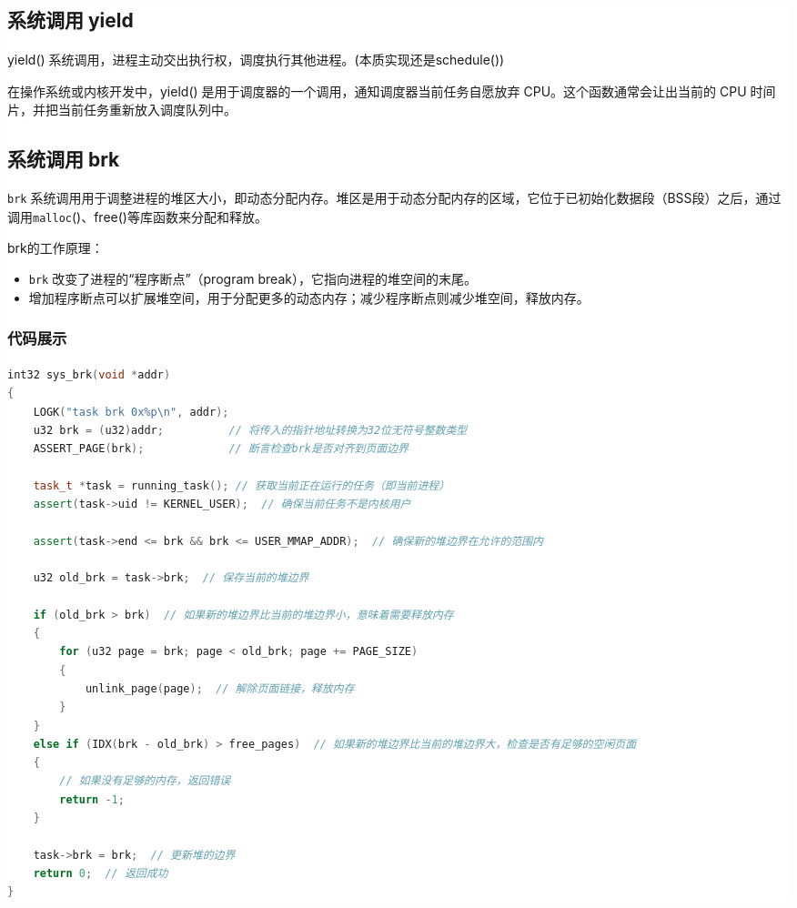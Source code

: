 ## 系统调用 yield

yield() 系统调用，进程主动交出执行权，调度执行其他进程。(本质实现还是schedule())

在操作系统或内核开发中，yield() 是用于调度器的一个调用，通知调度器当前任务自愿放弃 CPU。这个函数通常会让出当前的 CPU 时间片，并把当前任务重新放入调度队列中。



## 系统调用 brk

`brk` 系统调用用于调整进程的堆区大小，即动态分配内存。堆区是用于动态分配内存的区域，它位于已初始化数据段（BSS段）之后，通过调用`malloc`()、free()等库函数来分配和释放。



brk的工作原理：

- `brk` 改变了进程的“程序断点”（program break），它指向进程的堆空间的末尾。
- 增加程序断点可以扩展堆空间，用于分配更多的动态内存；减少程序断点则减少堆空间，释放内存。

### 代码展示

```c++
int32 sys_brk(void *addr)
{
    LOGK("task brk 0x%p\n", addr);
    u32 brk = (u32)addr;          // 将传入的指针地址转换为32位无符号整数类型
    ASSERT_PAGE(brk);             // 断言检查brk是否对齐到页面边界

    task_t *task = running_task(); // 获取当前正在运行的任务（即当前进程）
    assert(task->uid != KERNEL_USER);  // 确保当前任务不是内核用户

    assert(task->end <= brk && brk <= USER_MMAP_ADDR);  // 确保新的堆边界在允许的范围内

    u32 old_brk = task->brk;  // 保存当前的堆边界

    if (old_brk > brk)  // 如果新的堆边界比当前的堆边界小，意味着需要释放内存
    {
        for (u32 page = brk; page < old_brk; page += PAGE_SIZE)
        {
            unlink_page(page);  // 解除页面链接，释放内存
        }
    }
    else if (IDX(brk - old_brk) > free_pages)  // 如果新的堆边界比当前的堆边界大，检查是否有足够的空闲页面
    {
        // 如果没有足够的内存，返回错误
        return -1;
    }

    task->brk = brk;  // 更新堆的边界
    return 0;  // 返回成功
}
```


